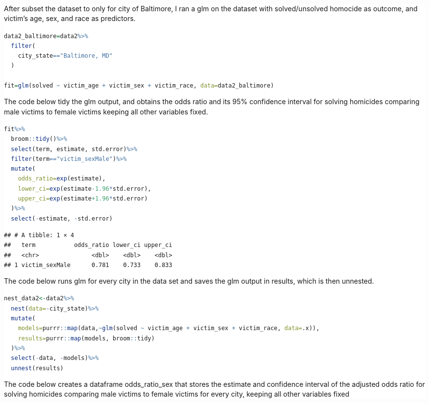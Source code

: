 After subset the dataset to only for city of Baltimore, I ran a glm on
the dataset with solved/unsolved homocide as outcome, and victim’s age,
sex, and race as predictors.

``` r
data2_baltimore=data2%>%
  filter(
    city_state=="Baltimore, MD"
  )

fit=glm(solved ~ victim_age + victim_sex + victim_race, data=data2_baltimore)
```

The code below tidy the glm output, and obtains the odds ratio and its
95% confidence interval for solving homicides comparing male victims to
female victims keeping all other variables fixed.

``` r
fit%>%
  broom::tidy()%>%
  select(term, estimate, std.error)%>%
  filter(term=="victim_sexMale")%>%
  mutate(
    odds_ratio=exp(estimate),
    lower_ci=exp(estimate-1.96*std.error),
    upper_ci=exp(estimate+1.96*std.error)
  )%>%
  select(-estimate, -std.error)
```

    ## # A tibble: 1 × 4
    ##   term           odds_ratio lower_ci upper_ci
    ##   <chr>               <dbl>    <dbl>    <dbl>
    ## 1 victim_sexMale      0.781    0.733    0.833

The code below runs glm for every city in the data set and saves the glm
output in results, which is then unnested.

``` r
nest_data2<-data2%>%
  nest(data=-city_state)%>%
  mutate(
    models=purrr::map(data,~glm(solved ~ victim_age + victim_sex + victim_race, data=.x)),
    results=purrr::map(models, broom::tidy)
  )%>%
  select(-data, -models)%>%
  unnest(results)
```

The code below creates a dataframe odds_ratio_sex that stores the
estimate and confidence interval of the adjusted odds ratio for solving
homicides comparing male victims to female victims for every city,
keeping all other variables fixed
